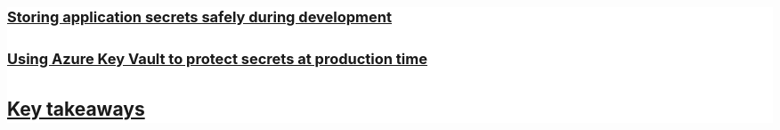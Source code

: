 ### [Storing application secrets safely during development](secure-net-microservices-web-applications/developer-app-secrets-storage.md)
### [Using Azure Key Vault to protect secrets at production time](secure-net-microservices-web-applications/azure-key-vault-protects-secrets.md)
## [Key takeaways](key-takeaways.md)
